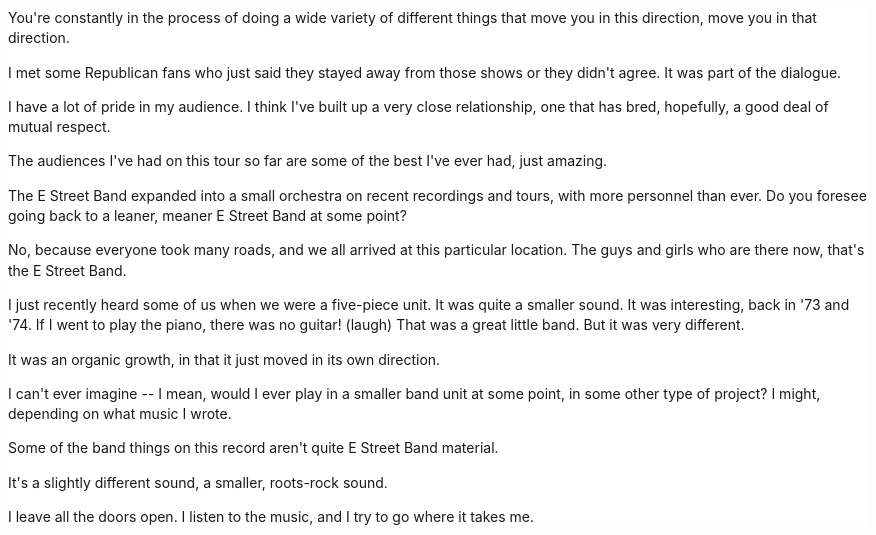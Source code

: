 You're constantly in the process of doing a wide variety of different things that move you in this direction, move you in that direction.

I met some Republican fans who just said they stayed away from those shows or they didn't agree. It was part of the dialogue.

I have a lot of pride in my audience. I think I've built up a very close relationship, one that has bred, hopefully, a good deal of mutual respect.

The audiences I've had on this tour so far are some of the best I've ever had, just amazing.

The E Street Band expanded into a small orchestra on recent recordings and tours, with more personnel than ever. Do you foresee going back to a leaner, meaner E Street Band at some point?

No, because everyone took many roads, and we all arrived at this particular location. The guys and girls who are there now, that's the E Street Band.

I just recently heard some of us when we were a five-piece unit. It was quite a smaller sound. It was interesting, back in '73 and '74. If I went to play the piano, there was no guitar! (laugh) That was a great little band. But it was very different.

It was an organic growth, in that it just moved in its own direction.

I can't ever imagine -- I mean, would I ever play in a smaller band unit at some point, in some other type of project? I might, depending on what music I wrote.

Some of the band things on this record aren't quite E Street Band material.

It's a slightly different sound, a smaller, roots-rock sound.

I leave all the doors open. I listen to the music, and I try to go where it takes me.